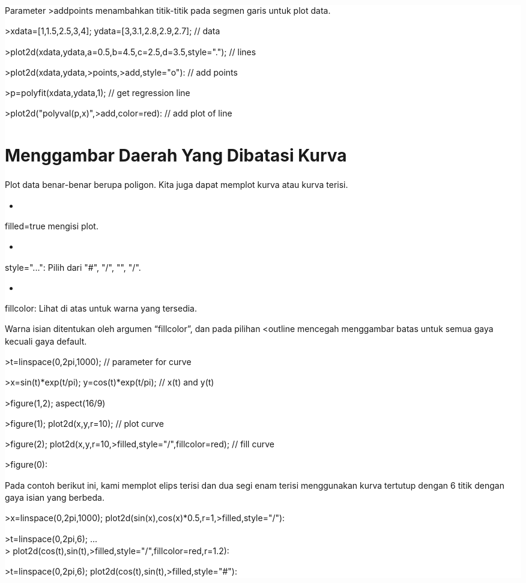 
Parameter &gt;addpoints menambahkan titik-titik pada segmen garis untuk
plot data.


\>xdata=[1,1.5,2.5,3,4]; ydata=[3,3.1,2.8,2.9,2.7]; // data

\>plot2d(xdata,ydata,a=0.5,b=4.5,c=2.5,d=3.5,style="."); // lines

\>plot2d(xdata,ydata,\>points,\>add,style="o"): // add points

\>p=polyfit(xdata,ydata,1); // get regression line

\>plot2d("polyval(p,x)",\>add,color=red): // add plot of line


# Menggambar Daerah Yang Dibatasi Kurva

Plot data benar-benar berupa poligon. Kita juga dapat memplot kurva
atau kurva terisi.


* 
filled=true mengisi plot.

* 
style="...": Pilih dari "#", "/", "\", "\/".

* 
fillcolor: Lihat di atas untuk warna yang tersedia.


Warna isian ditentukan oleh argumen “fillcolor”, dan pada pilihan
&lt;outline mencegah menggambar batas untuk semua gaya kecuali gaya
default.


\>t=linspace(0,2pi,1000); // parameter for curve

\>x=sin(t)\*exp(t/pi); y=cos(t)\*exp(t/pi); // x(t) and y(t)

\>figure(1,2); aspect(16/9)

\>figure(1); plot2d(x,y,r=10); // plot curve

\>figure(2); plot2d(x,y,r=10,\>filled,style="/",fillcolor=red); // fill curve

\>figure(0):


Pada contoh berikut ini, kami memplot elips terisi dan dua segi enam
terisi menggunakan kurva tertutup dengan 6 titik dengan gaya isian
yang berbeda.


\>x=linspace(0,2pi,1000); plot2d(sin(x),cos(x)\*0.5,r=1,\>filled,style="/"):

\>t=linspace(0,2pi,6); ...  
\>   plot2d(cos(t),sin(t),\>filled,style="/",fillcolor=red,r=1.2):

\>t=linspace(0,2pi,6); plot2d(cos(t),sin(t),\>filled,style="#"):

